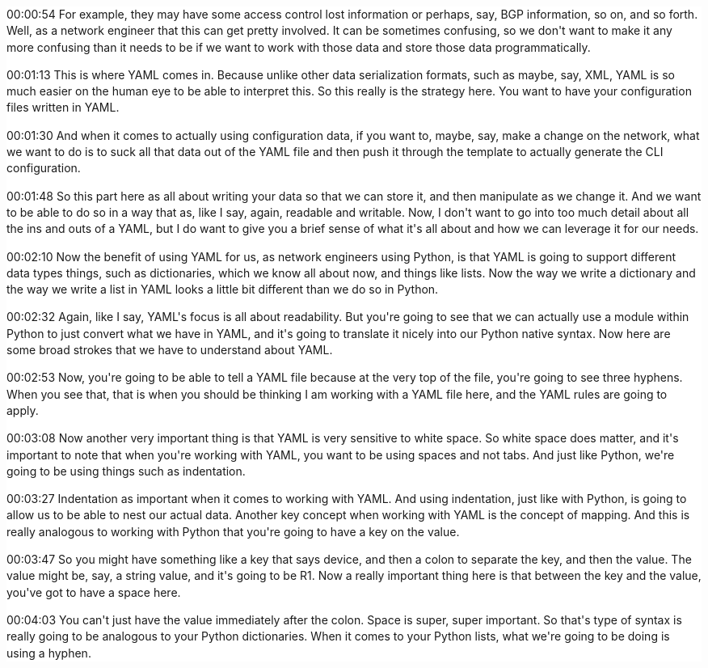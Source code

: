 00:00:54
For example, they may have some access control lost information or perhaps, say, BGP information, so on, and so forth. Well, as a network engineer that this can get pretty involved. It can be sometimes confusing, so we don't want to make it any more confusing than it needs to be if we want to work with those data and store those data programmatically.

00:01:13
This is where YAML comes in. Because unlike other data serialization formats, such as maybe, say, XML, YAML is so much easier on the human eye to be able to interpret this. So this really is the strategy here. You want to have your configuration files written in YAML.

00:01:30
And when it comes to actually using configuration data, if you want to, maybe, say, make a change on the network, what we want to do is to suck all that data out of the YAML file and then push it through the template to actually generate the CLI configuration.

00:01:48
So this part here as all about writing your data so that we can store it, and then manipulate as we change it. And we want to be able to do so in a way that as, like I say, again, readable and writable. Now, I don't want to go into too much detail about all the ins and outs of a YAML, but I do want to give you a brief sense of what it's all about and how we can leverage it for our needs.

00:02:10
Now the benefit of using YAML for us, as network engineers using Python, is that YAML is going to support different data types things, such as dictionaries, which we know all about now, and things like lists. Now the way we write a dictionary and the way we write a list in YAML looks a little bit different than we do so in Python.

00:02:32
Again, like I say, YAML's focus is all about readability. But you're going to see that we can actually use a module within Python to just convert what we have in YAML, and it's going to translate it nicely into our Python native syntax. Now here are some broad strokes that we have to understand about YAML.

00:02:53
Now, you're going to be able to tell a YAML file because at the very top of the file, you're going to see three hyphens. When you see that, that is when you should be thinking I am working with a YAML file here, and the YAML rules are going to apply.

00:03:08
Now another very important thing is that YAML is very sensitive to white space. So white space does matter, and it's important to note that when you're working with YAML, you want to be using spaces and not tabs. And just like Python, we're going to be using things such as indentation.

00:03:27
Indentation as important when it comes to working with YAML. And using indentation, just like with Python, is going to allow us to be able to nest our actual data. Another key concept when working with YAML is the concept of mapping. And this is really analogous to working with Python that you're going to have a key on the value.

00:03:47
So you might have something like a key that says device, and then a colon to separate the key, and then the value. The value might be, say, a string value, and it's going to be R1. Now a really important thing here is that between the key and the value, you've got to have a space here.

00:04:03
You can't just have the value immediately after the colon. Space is super, super important. So that's type of syntax is really going to be analogous to your Python dictionaries. When it comes to your Python lists, what we're going to be doing is using a hyphen.
